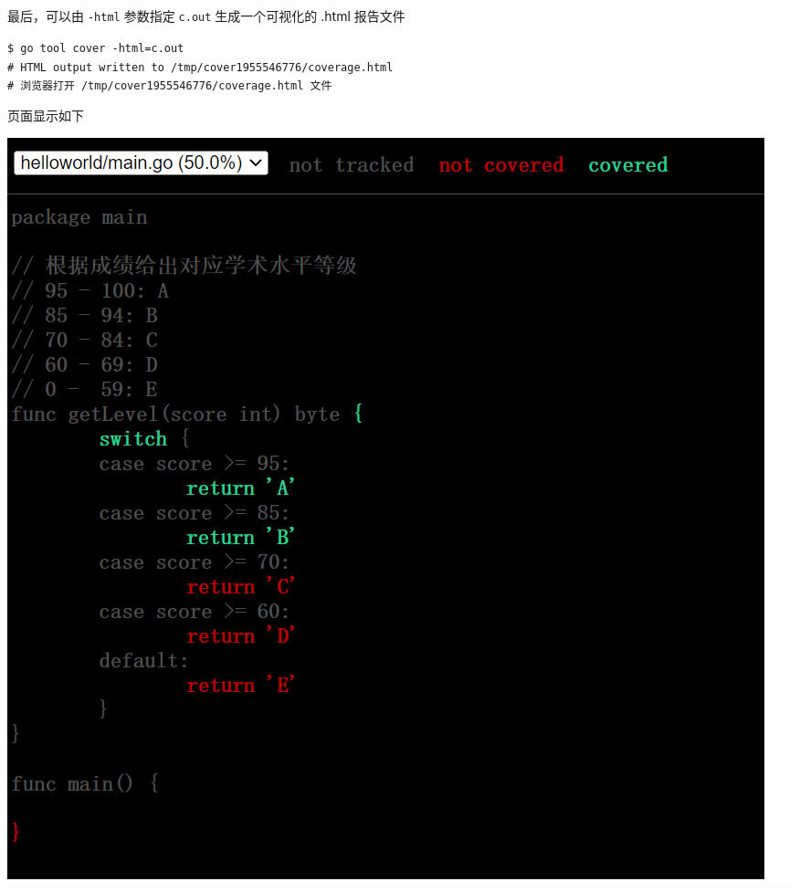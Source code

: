 最后，可以由 `-html` 参数指定 `c.out` 生成一个可视化的 .html 报告文件

```shell
$ go tool cover -html=c.out
# HTML output written to /tmp/cover1955546776/coverage.html
# 浏览器打开 /tmp/cover1955546776/coverage.html 文件
```

页面显示如下

![测试覆盖率 - 1](./images/test_cover_1.png)
